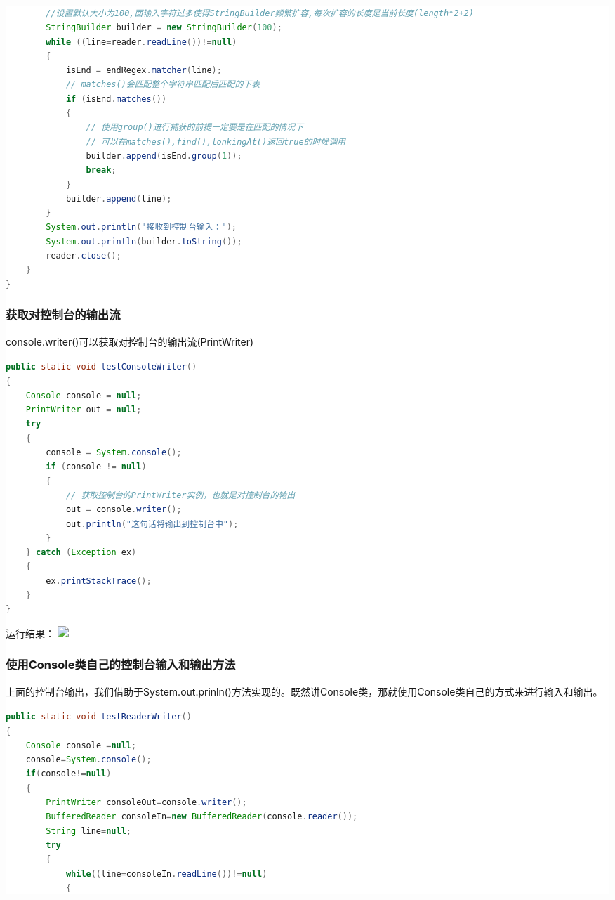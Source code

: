 ```java
        //设置默认大小为100,面输入字符过多使得StringBuilder频繁扩容,每次扩容的长度是当前长度(length*2+2)
        StringBuilder builder = new StringBuilder(100);
        while ((line=reader.readLine())!=null)
        {
            isEnd = endRegex.matcher(line);
            // matches()会匹配整个字符串匹配后匹配的下表
            if (isEnd.matches())
            {
                // 使用group()进行捕获的前提一定要是在匹配的情况下
                // 可以在matches(),find(),lonkingAt()返回true的时候调用
                builder.append(isEnd.group(1));
                break;
            }
            builder.append(line);
        }
        System.out.println("接收到控制台输入：");
        System.out.println(builder.toString());
        reader.close();
    }
}
```
### 获取对控制台的输出流 ###
console.writer()可以获取对控制台的输出流(PrintWriter)
```java
public static void testConsoleWriter()
{
    Console console = null;
    PrintWriter out = null;
    try
    {
        console = System.console();
        if (console != null)
        {
            // 获取控制台的PrintWriter实例，也就是对控制台的输出
            out = console.writer();
            out.println("这句话将输出到控制台中");
        }
    } catch (Exception ex)
    {
        ex.printStackTrace();
    }
}
```
运行结果：
![](https://i.imgur.com/NnYKwnM.png)

### 使用Console类自己的控制台输入和输出方法 ###
上面的控制台输出，我们借助于System.out.prinln()方法实现的。既然讲Console类，那就使用Console类自己的方式来进行输入和输出。
```java
public static void testReaderWriter()
{
    Console console =null;
    console=System.console();
    if(console!=null)
    {
        PrintWriter consoleOut=console.writer();
        BufferedReader consoleIn=new BufferedReader(console.reader());
        String line=null;
        try
        {
            while((line=consoleIn.readLine())!=null)
            {
```